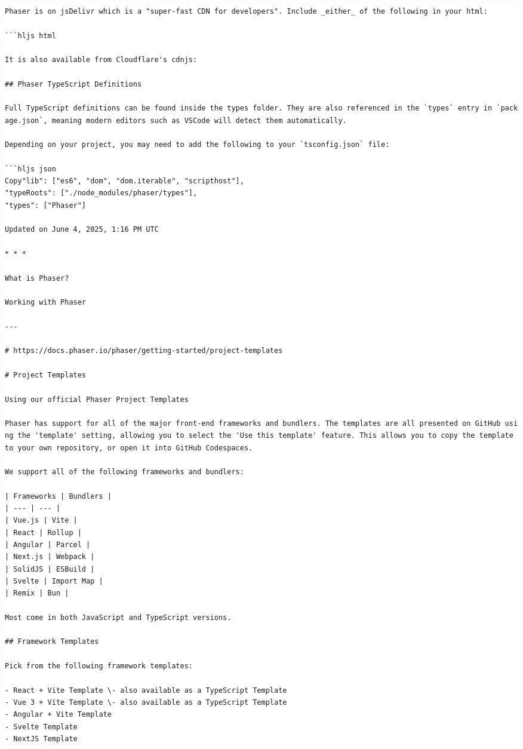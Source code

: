 ```hljs bash
Phaser is on jsDelivr which is a "super-fast CDN for developers". Include _either_ of the following in your html:

```hljs html

It is also available from Cloudflare's cdnjs:

## Phaser TypeScript Definitions

Full TypeScript definitions can be found inside the types folder. They are also referenced in the `types` entry in `package.json`, meaning modern editors such as VSCode will detect them automatically.

Depending on your project, you may need to add the following to your `tsconfig.json` file:

```hljs json
Copy"lib": ["es6", "dom", "dom.iterable", "scripthost"],
"typeRoots": ["./node_modules/phaser/types"],
"types": ["Phaser"]

Updated on June 4, 2025, 1:16 PM UTC

* * *

What is Phaser?

Working with Phaser

---

# https://docs.phaser.io/phaser/getting-started/project-templates

# Project Templates

Using our official Phaser Project Templates

Phaser has support for all of the major front-end frameworks and bundlers. The templates are all presented on GitHub using the 'template' setting, allowing you to select the 'Use this template' feature. This allows you to copy the template to your own repository, or open it into GitHub Codespaces.

We support all of the following frameworks and bundlers:

| Frameworks | Bundlers |
| --- | --- |
| Vue.js | Vite |
| React | Rollup |
| Angular | Parcel |
| Next.js | Webpack |
| SolidJS | ESBuild |
| Svelte | Import Map |
| Remix | Bun |

Most come in both JavaScript and TypeScript versions.

## Framework Templates

Pick from the following framework templates:

- React + Vite Template \- also available as a TypeScript Template
- Vue 3 + Vite Template \- also available as a TypeScript Template
- Angular + Vite Template
- Svelte Template
- NextJS Template
```